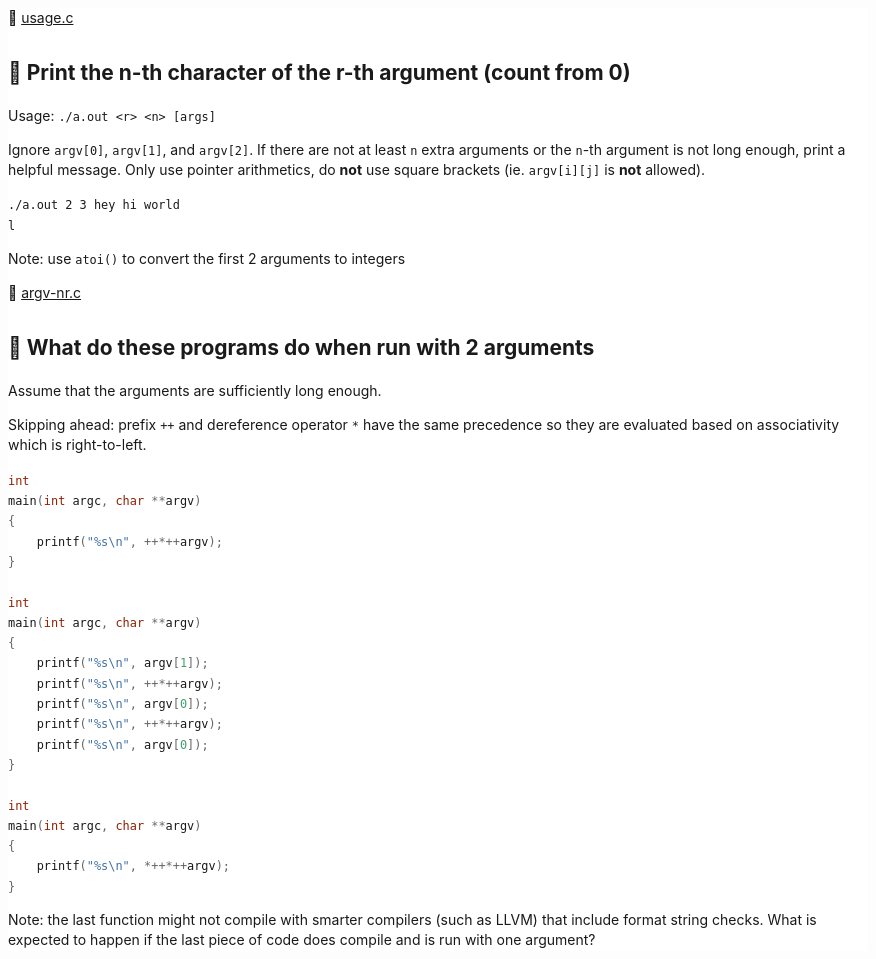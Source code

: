 :key: [usage.c](https://github.com/devnull-cz/c-prog-lang/blob/master/src/usage.c)

## :wrench: Print the n-th character of the r-th argument (count from 0)

Usage: `./a.out <r> <n> [args]`

Ignore `argv[0]`, `argv[1]`, and `argv[2]`.  If there are not at least `n` extra
arguments or the `n`-th argument is not long enough, print a helpful message.
Only use pointer arithmetics, do **not** use square brackets (ie.  `argv[i][j]`
is **not** allowed).

```
./a.out 2 3 hey hi world
l
```

Note: use `atoi()` to convert the first 2 arguments to integers

:key: [argv-nr.c](https://github.com/devnull-cz/c-prog-lang/blob/master/src/argv-nr.c)

## :wrench: What do these programs do when run with 2 arguments

Assume that the arguments are sufficiently long enough.

Skipping ahead: prefix `++` and dereference operator `*` have the same
precedence so they are evaluated based on associativity which is right-to-left.

```C
int
main(int argc, char **argv)
{
	printf("%s\n", ++*++argv);
}

int
main(int argc, char **argv)
{
	printf("%s\n", argv[1]);
	printf("%s\n", ++*++argv);
	printf("%s\n", argv[0]);
	printf("%s\n", ++*++argv);
	printf("%s\n", argv[0]);
}

int
main(int argc, char **argv)
{
	printf("%s\n", *++*++argv);
}
```

Note: the last function might not compile with smarter compilers (such as LLVM)
that include format string checks.  What is expected to happen if the last piece
of code does compile and is run with one argument?
